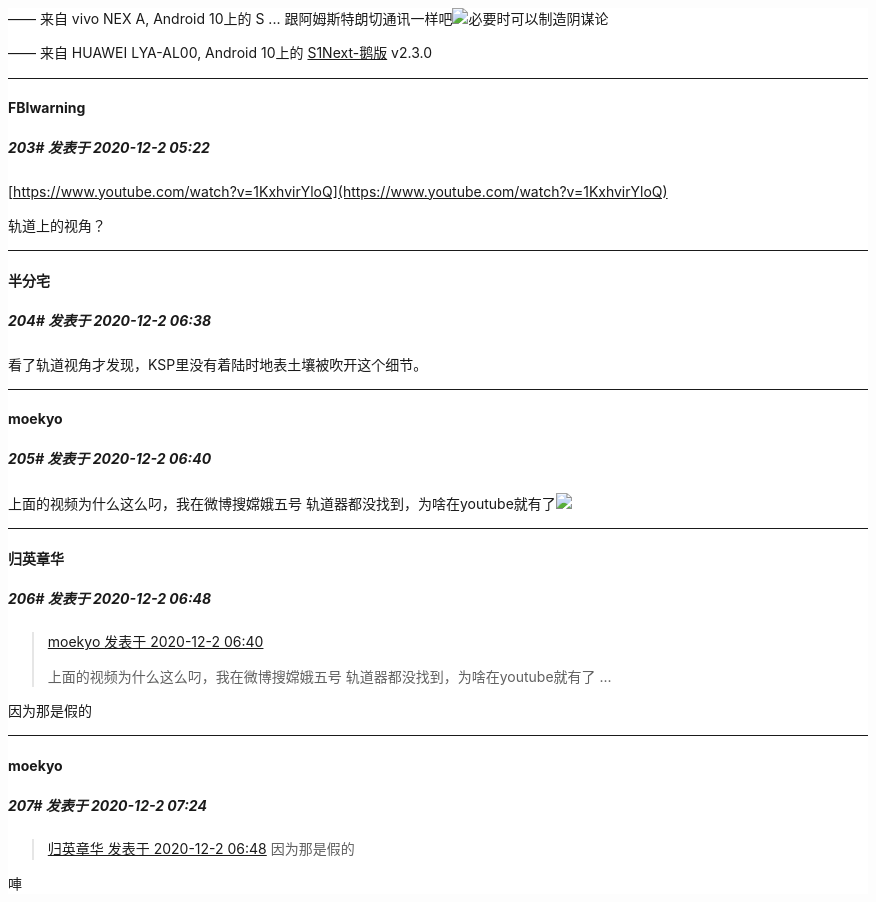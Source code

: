 —— 来自 vivo NEX A, Android 10上的 S ...</blockquote>
跟阿姆斯特朗切通讯一样吧<img src="https://static.saraba1st.com/image/smiley/face2017/030.png" referrerpolicy="no-referrer">必要时可以制造阴谋论

—— 来自 HUAWEI LYA-AL00, Android 10上的 [S1Next-鹅版](https://github.com/ykrank/S1-Next/releases) v2.3.0


-----

####  FBIwarning  
##### 203#       发表于 2020-12-2 05:22


[https://www.youtube.com/watch?v=1KxhvirYloQ](https://www.youtube.com/watch?v=1KxhvirYloQ)

轨道上的视角？


-----

####  半分宅  
##### 204#       发表于 2020-12-2 06:38


看了轨道视角才发现，KSP里没有着陆时地表土壤被吹开这个细节。


-----

####  moekyo  
##### 205#       发表于 2020-12-2 06:40


上面的视频为什么这么叼，我在微博搜嫦娥五号 轨道器都没找到，为啥在youtube就有了<img src="https://static.saraba1st.com/image/smiley/face2017/105.png" referrerpolicy="no-referrer">


-----

####  归英章华  
##### 206#       发表于 2020-12-2 06:48


<blockquote><a href="httphttps://bbs.saraba1st.com/2b/forum.php?mod=redirect&amp;goto=findpost&amp;pid=49582433&amp;ptid=1972742" target="_blank">moekyo 发表于 2020-12-2 06:40</a>

上面的视频为什么这么叼，我在微博搜嫦娥五号 轨道器都没找到，为啥在youtube就有了 ...</blockquote>
因为那是假的


-----

####  moekyo  
##### 207#       发表于 2020-12-2 07:24


<blockquote><a href="httphttps://bbs.saraba1st.com/2b/forum.php?mod=redirect&amp;goto=findpost&amp;pid=49582439&amp;ptid=1972742" target="_blank">归英章华 发表于 2020-12-2 06:48</a>
因为那是假的</blockquote>
唓

